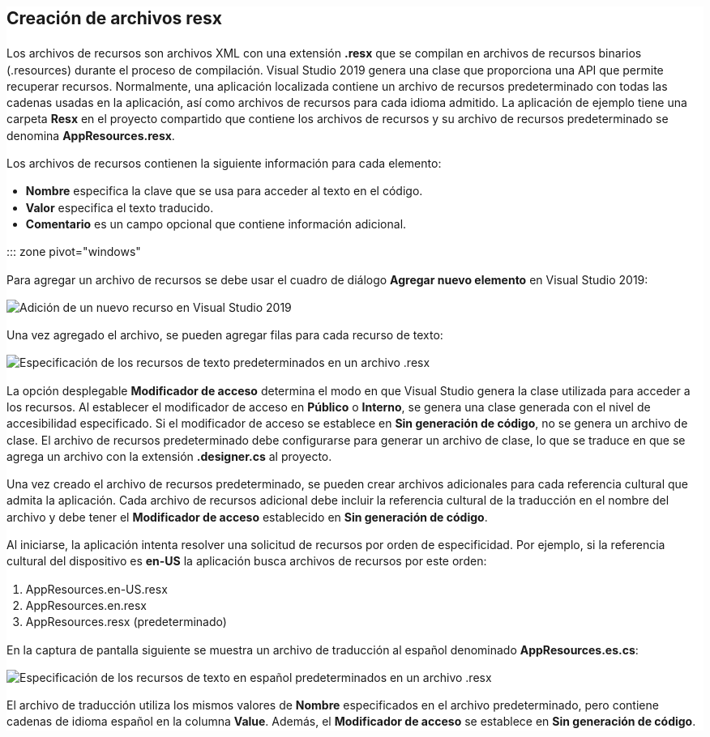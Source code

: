 ## <a name="create-resx-files"></a>Creación de archivos resx

Los archivos de recursos son archivos XML con una extensión **.resx** que se compilan en archivos de recursos binarios (.resources) durante el proceso de compilación. Visual Studio 2019 genera una clase que proporciona una API que permite recuperar recursos. Normalmente, una aplicación localizada contiene un archivo de recursos predeterminado con todas las cadenas usadas en la aplicación, así como archivos de recursos para cada idioma admitido. La aplicación de ejemplo tiene una carpeta **Resx** en el proyecto compartido que contiene los archivos de recursos y su archivo de recursos predeterminado se denomina **AppResources.resx**.

Los archivos de recursos contienen la siguiente información para cada elemento:

- **Nombre** especifica la clave que se usa para acceder al texto en el código.
- **Valor** especifica el texto traducido.
- **Comentario** es un campo opcional que contiene información adicional.

::: zone pivot="windows"

Para agregar un archivo de recursos se debe usar el cuadro de diálogo **Agregar nuevo elemento** en Visual Studio 2019:

![Adición de un nuevo recurso en Visual Studio 2019](text-images/pc-add-resource-file.png)

Una vez agregado el archivo, se pueden agregar filas para cada recurso de texto:

![Especificación de los recursos de texto predeterminados en un archivo .resx](text-images/pc-default-strings.png)

La opción desplegable **Modificador de acceso** determina el modo en que Visual Studio genera la clase utilizada para acceder a los recursos. Al establecer el modificador de acceso en **Público** o **Interno**, se genera una clase generada con el nivel de accesibilidad especificado. Si el modificador de acceso se establece en **Sin generación de código**, no se genera un archivo de clase. El archivo de recursos predeterminado debe configurarse para generar un archivo de clase, lo que se traduce en que se agrega un archivo con la extensión **.designer.cs** al proyecto.

Una vez creado el archivo de recursos predeterminado, se pueden crear archivos adicionales para cada referencia cultural que admita la aplicación. Cada archivo de recursos adicional debe incluir la referencia cultural de la traducción en el nombre del archivo y debe tener el **Modificador de acceso** establecido en **Sin generación de código**.

Al iniciarse, la aplicación intenta resolver una solicitud de recursos por orden de especificidad. Por ejemplo, si la referencia cultural del dispositivo es **en-US** la aplicación busca archivos de recursos por este orden:

1. AppResources.en-US.resx
1. AppResources.en.resx
1. AppResources.resx (predeterminado)

En la captura de pantalla siguiente se muestra un archivo de traducción al español denominado **AppResources.es.cs**:

![Especificación de los recursos de texto en español predeterminados en un archivo .resx](text-images/pc-spanish-strings.png)

El archivo de traducción utiliza los mismos valores de **Nombre** especificados en el archivo predeterminado, pero contiene cadenas de idioma español en la columna **Value**. Además, el **Modificador de acceso** se establece en **Sin generación de código**.
